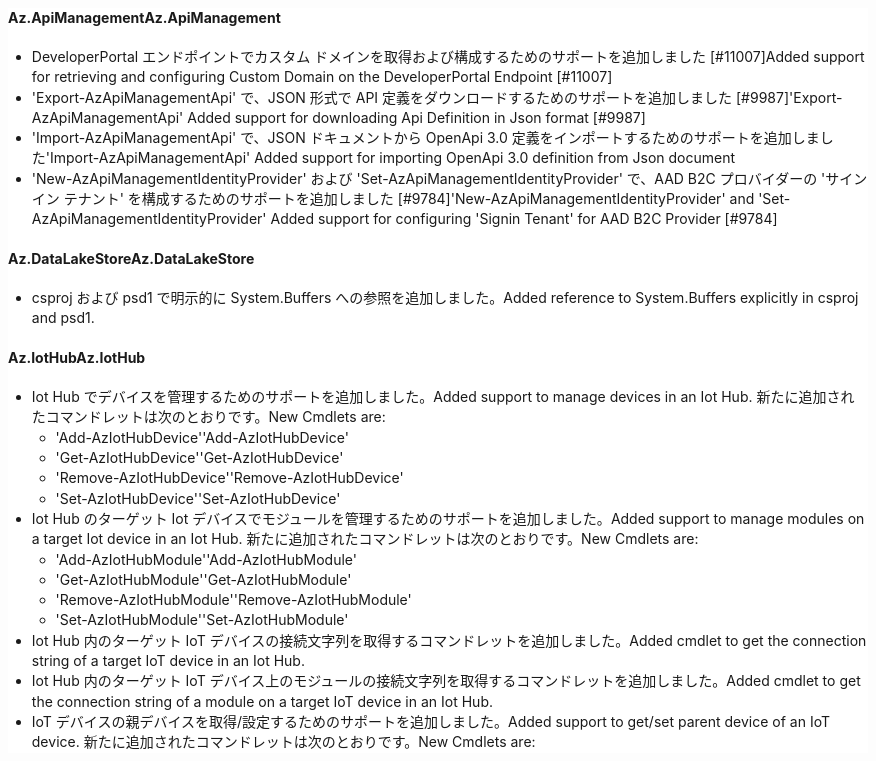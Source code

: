 #### <a name="azapimanagement"></a><span data-ttu-id="9a4c0-284">Az.ApiManagement</span><span class="sxs-lookup"><span data-stu-id="9a4c0-284">Az.ApiManagement</span></span>
* <span data-ttu-id="9a4c0-285">DeveloperPortal エンドポイントでカスタム ドメインを取得および構成するためのサポートを追加しました [#11007]</span><span class="sxs-lookup"><span data-stu-id="9a4c0-285">Added support for retrieving and configuring Custom Domain on the DeveloperPortal Endpoint [#11007]</span></span>
* <span data-ttu-id="9a4c0-286">'Export-AzApiManagementApi' で、JSON 形式で API 定義をダウンロードするためのサポートを追加しました [#9987]</span><span class="sxs-lookup"><span data-stu-id="9a4c0-286">'Export-AzApiManagementApi' Added support for downloading Api Definition in Json format [#9987]</span></span>
* <span data-ttu-id="9a4c0-287">'Import-AzApiManagementApi' で、JSON ドキュメントから OpenApi 3.0 定義をインポートするためのサポートを追加しました</span><span class="sxs-lookup"><span data-stu-id="9a4c0-287">'Import-AzApiManagementApi' Added support for importing OpenApi 3.0 definition from Json document</span></span>
* <span data-ttu-id="9a4c0-288">'New-AzApiManagementIdentityProvider' および 'Set-AzApiManagementIdentityProvider' で、AAD B2C プロバイダーの 'サインイン テナント' を構成するためのサポートを追加しました [#9784]</span><span class="sxs-lookup"><span data-stu-id="9a4c0-288">'New-AzApiManagementIdentityProvider' and 'Set-AzApiManagementIdentityProvider' Added support for configuring 'Signin Tenant' for AAD B2C Provider [#9784]</span></span>

#### <a name="azdatalakestore"></a><span data-ttu-id="9a4c0-289">Az.DataLakeStore</span><span class="sxs-lookup"><span data-stu-id="9a4c0-289">Az.DataLakeStore</span></span>
* <span data-ttu-id="9a4c0-290">csproj および psd1 で明示的に System.Buffers への参照を追加しました。</span><span class="sxs-lookup"><span data-stu-id="9a4c0-290">Added reference to System.Buffers explicitly in csproj and psd1.</span></span>

#### <a name="aziothub"></a><span data-ttu-id="9a4c0-291">Az.IotHub</span><span class="sxs-lookup"><span data-stu-id="9a4c0-291">Az.IotHub</span></span>
* <span data-ttu-id="9a4c0-292">Iot Hub でデバイスを管理するためのサポートを追加しました。</span><span class="sxs-lookup"><span data-stu-id="9a4c0-292">Added support to manage devices in an Iot Hub.</span></span> <span data-ttu-id="9a4c0-293">新たに追加されたコマンドレットは次のとおりです。</span><span class="sxs-lookup"><span data-stu-id="9a4c0-293">New Cmdlets are:</span></span>
    - <span data-ttu-id="9a4c0-294">'Add-AzIotHubDevice'</span><span class="sxs-lookup"><span data-stu-id="9a4c0-294">'Add-AzIotHubDevice'</span></span>
    - <span data-ttu-id="9a4c0-295">'Get-AzIotHubDevice'</span><span class="sxs-lookup"><span data-stu-id="9a4c0-295">'Get-AzIotHubDevice'</span></span>
    - <span data-ttu-id="9a4c0-296">'Remove-AzIotHubDevice'</span><span class="sxs-lookup"><span data-stu-id="9a4c0-296">'Remove-AzIotHubDevice'</span></span>
    - <span data-ttu-id="9a4c0-297">'Set-AzIotHubDevice'</span><span class="sxs-lookup"><span data-stu-id="9a4c0-297">'Set-AzIotHubDevice'</span></span>
* <span data-ttu-id="9a4c0-298">Iot Hub のターゲット Iot デバイスでモジュールを管理するためのサポートを追加しました。</span><span class="sxs-lookup"><span data-stu-id="9a4c0-298">Added support to manage modules on a target Iot device in an Iot Hub.</span></span> <span data-ttu-id="9a4c0-299">新たに追加されたコマンドレットは次のとおりです。</span><span class="sxs-lookup"><span data-stu-id="9a4c0-299">New Cmdlets are:</span></span>
    - <span data-ttu-id="9a4c0-300">'Add-AzIotHubModule'</span><span class="sxs-lookup"><span data-stu-id="9a4c0-300">'Add-AzIotHubModule'</span></span>
    - <span data-ttu-id="9a4c0-301">'Get-AzIotHubModule'</span><span class="sxs-lookup"><span data-stu-id="9a4c0-301">'Get-AzIotHubModule'</span></span>
    - <span data-ttu-id="9a4c0-302">'Remove-AzIotHubModule'</span><span class="sxs-lookup"><span data-stu-id="9a4c0-302">'Remove-AzIotHubModule'</span></span>
    - <span data-ttu-id="9a4c0-303">'Set-AzIotHubModule'</span><span class="sxs-lookup"><span data-stu-id="9a4c0-303">'Set-AzIotHubModule'</span></span>
* <span data-ttu-id="9a4c0-304">Iot Hub 内のターゲット IoT デバイスの接続文字列を取得するコマンドレットを追加しました。</span><span class="sxs-lookup"><span data-stu-id="9a4c0-304">Added cmdlet to get the connection string of a target IoT device in an Iot Hub.</span></span>
* <span data-ttu-id="9a4c0-305">Iot Hub 内のターゲット IoT デバイス上のモジュールの接続文字列を取得するコマンドレットを追加しました。</span><span class="sxs-lookup"><span data-stu-id="9a4c0-305">Added cmdlet to get the connection string of a module on a target IoT device in an Iot Hub.</span></span>
* <span data-ttu-id="9a4c0-306">IoT デバイスの親デバイスを取得/設定するためのサポートを追加しました。</span><span class="sxs-lookup"><span data-stu-id="9a4c0-306">Added support to get/set parent device of an IoT device.</span></span> <span data-ttu-id="9a4c0-307">新たに追加されたコマンドレットは次のとおりです。</span><span class="sxs-lookup"><span data-stu-id="9a4c0-307">New Cmdlets are:</span></span>